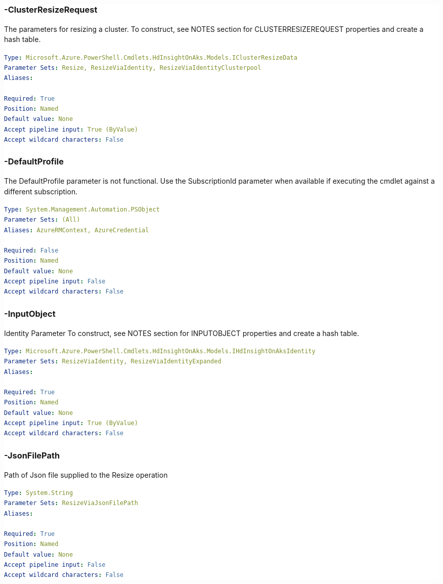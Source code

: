 ### -ClusterResizeRequest
The parameters for resizing a cluster.
To construct, see NOTES section for CLUSTERRESIZEREQUEST properties and create a hash table.

```yaml
Type: Microsoft.Azure.PowerShell.Cmdlets.HdInsightOnAks.Models.IClusterResizeData
Parameter Sets: Resize, ResizeViaIdentity, ResizeViaIdentityClusterpool
Aliases:

Required: True
Position: Named
Default value: None
Accept pipeline input: True (ByValue)
Accept wildcard characters: False
```

### -DefaultProfile
The DefaultProfile parameter is not functional.
Use the SubscriptionId parameter when available if executing the cmdlet against a different subscription.

```yaml
Type: System.Management.Automation.PSObject
Parameter Sets: (All)
Aliases: AzureRMContext, AzureCredential

Required: False
Position: Named
Default value: None
Accept pipeline input: False
Accept wildcard characters: False
```

### -InputObject
Identity Parameter
To construct, see NOTES section for INPUTOBJECT properties and create a hash table.

```yaml
Type: Microsoft.Azure.PowerShell.Cmdlets.HdInsightOnAks.Models.IHdInsightOnAksIdentity
Parameter Sets: ResizeViaIdentity, ResizeViaIdentityExpanded
Aliases:

Required: True
Position: Named
Default value: None
Accept pipeline input: True (ByValue)
Accept wildcard characters: False
```

### -JsonFilePath
Path of Json file supplied to the Resize operation

```yaml
Type: System.String
Parameter Sets: ResizeViaJsonFilePath
Aliases:

Required: True
Position: Named
Default value: None
Accept pipeline input: False
Accept wildcard characters: False
```
